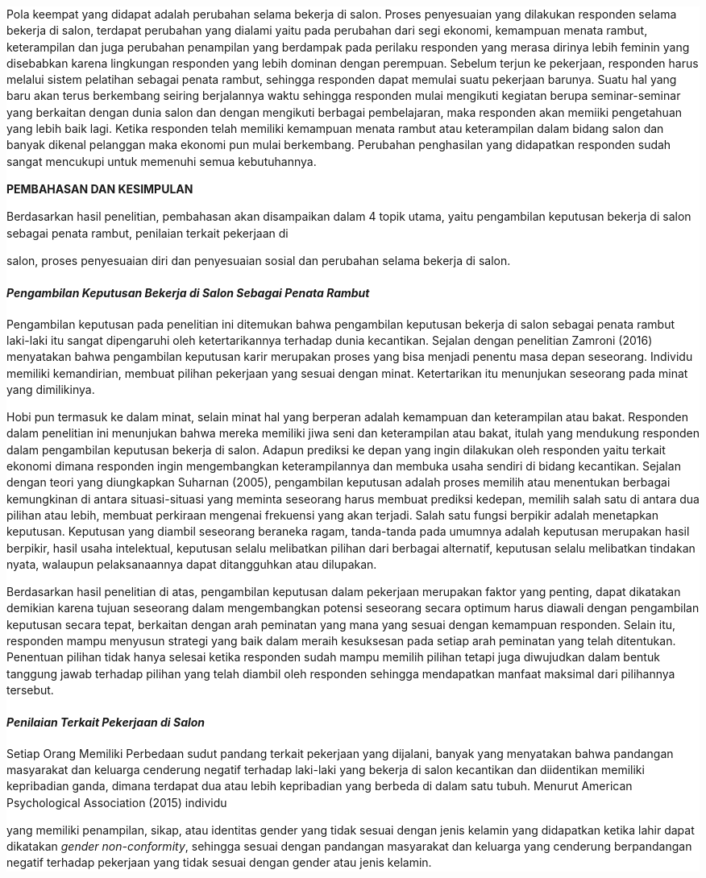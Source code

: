 <p><span class="font6">Pola keempat yang didapat adalah perubahan selama bekerja di salon. Proses penyesuaian yang dilakukan responden selama bekerja di salon, terdapat perubahan yang dialami yaitu pada perubahan dari segi ekonomi, kemampuan menata rambut, keterampilan dan juga perubahan penampilan yang berdampak pada perilaku responden yang merasa dirinya lebih feminin yang disebabkan karena lingkungan responden yang lebih dominan dengan perempuan. Sebelum terjun ke pekerjaan, responden harus melalui sistem pelatihan sebagai penata rambut, sehingga responden dapat memulai suatu pekerjaan barunya. Suatu hal yang baru akan terus berkembang seiring berjalannya waktu sehingga responden mulai mengikuti kegiatan berupa seminar-seminar yang berkaitan dengan dunia salon dan dengan mengikuti berbagai pembelajaran, maka responden akan memiiki pengetahuan yang lebih baik lagi. Ketika responden telah memiliki kemampuan menata rambut atau keterampilan dalam bidang salon dan banyak dikenal pelanggan maka ekonomi pun mulai berkembang. Perubahan penghasilan yang didapatkan responden sudah sangat mencukupi untuk memenuhi semua kebutuhannya.</span></p>
<p><span class="font6" style="font-weight:bold;">PEMBAHASAN DAN KESIMPULAN</span></p>
<p><span class="font6">Berdasarkan hasil penelitian, pembahasan akan disampaikan dalam 4 topik utama, yaitu pengambilan keputusan bekerja di salon sebagai penata rambut, penilaian terkait pekerjaan di</span></p>
<p><span class="font6">salon, proses penyesuaian diri dan penyesuaian sosial dan perubahan selama bekerja di salon.</span></p>
<h4><a name="bookmark16"></a><span class="font6" style="font-weight:bold;font-style:italic;"><a name="bookmark17"></a>Pengambilan Keputusan Bekerja di Salon Sebagai Penata Rambut</span></h4>
<p><span class="font6">Pengambilan keputusan pada penelitian ini ditemukan bahwa pengambilan keputusan bekerja di salon sebagai penata rambut laki-laki itu sangat dipengaruhi oleh ketertarikannya terhadap dunia kecantikan. Sejalan dengan penelitian Zamroni (2016) menyatakan bahwa pengambilan keputusan karir merupakan proses yang bisa menjadi penentu masa depan seseorang. Individu memiliki kemandirian, membuat pilihan pekerjaan yang sesuai dengan minat. Ketertarikan itu menunjukan seseorang pada minat yang dimilikinya.</span></p>
<p><span class="font6">Hobi pun termasuk ke dalam minat, selain minat hal yang berperan adalah kemampuan dan keterampilan atau bakat. Responden dalam penelitian ini menunjukan bahwa mereka memiliki jiwa seni dan keterampilan atau bakat, itulah yang mendukung responden dalam pengambilan keputusan bekerja di salon. Adapun prediksi ke depan yang ingin dilakukan oleh responden yaitu terkait ekonomi dimana responden ingin mengembangkan keterampilannya dan membuka usaha sendiri di bidang kecantikan. Sejalan dengan teori yang diungkapkan Suharnan (2005), pengambilan keputusan adalah proses memilih atau menentukan berbagai kemungkinan di antara situasi-situasi yang meminta seseorang harus membuat prediksi kedepan, memilih salah satu di antara dua pilihan atau lebih, membuat perkiraan mengenai frekuensi yang akan terjadi. Salah satu fungsi berpikir adalah menetapkan keputusan. Keputusan yang diambil seseorang beraneka ragam, tanda-tanda pada umumnya adalah keputusan merupakan hasil berpikir, hasil usaha intelektual, keputusan selalu melibatkan pilihan dari berbagai alternatif, keputusan selalu melibatkan tindakan nyata, walaupun pelaksanaannya dapat ditangguhkan atau dilupakan.</span></p>
<p><span class="font6">Berdasarkan hasil penelitian di atas, pengambilan keputusan dalam pekerjaan merupakan faktor yang penting, dapat dikatakan demikian karena tujuan seseorang dalam mengembangkan potensi seseorang secara optimum harus diawali dengan pengambilan keputusan secara tepat, berkaitan dengan arah peminatan yang mana yang sesuai dengan kemampuan responden. Selain itu, responden mampu menyusun strategi yang baik dalam meraih kesuksesan pada setiap arah peminatan yang telah ditentukan. Penentuan pilihan tidak hanya selesai ketika responden sudah mampu memilih pilihan tetapi juga diwujudkan dalam bentuk tanggung jawab terhadap pilihan yang telah diambil oleh responden sehingga mendapatkan manfaat maksimal dari pilihannya tersebut.</span></p>
<h4><a name="bookmark18"></a><span class="font6" style="font-weight:bold;font-style:italic;"><a name="bookmark19"></a>Penilaian Terkait Pekerjaan di Salon</span></h4>
<p><span class="font6">Setiap Orang Memiliki Perbedaan sudut pandang terkait pekerjaan yang dijalani, banyak yang menyatakan bahwa pandangan masyarakat dan keluarga cenderung negatif terhadap laki-laki yang bekerja di salon kecantikan dan diidentikan memiliki kepribadian ganda, dimana terdapat dua atau lebih kepribadian yang berbeda di dalam satu tubuh. Menurut American Psychological Association (2015) individu</span></p>
<p><span class="font6">yang memiliki penampilan, sikap, atau identitas gender yang tidak sesuai dengan jenis kelamin yang didapatkan ketika lahir dapat dikatakan </span><span class="font6" style="font-style:italic;">gender non-conformity</span><span class="font6">, sehingga sesuai dengan pandangan masyarakat dan keluarga yang cenderung berpandangan negatif terhadap pekerjaan yang tidak sesuai dengan gender atau jenis kelamin.</span></p>